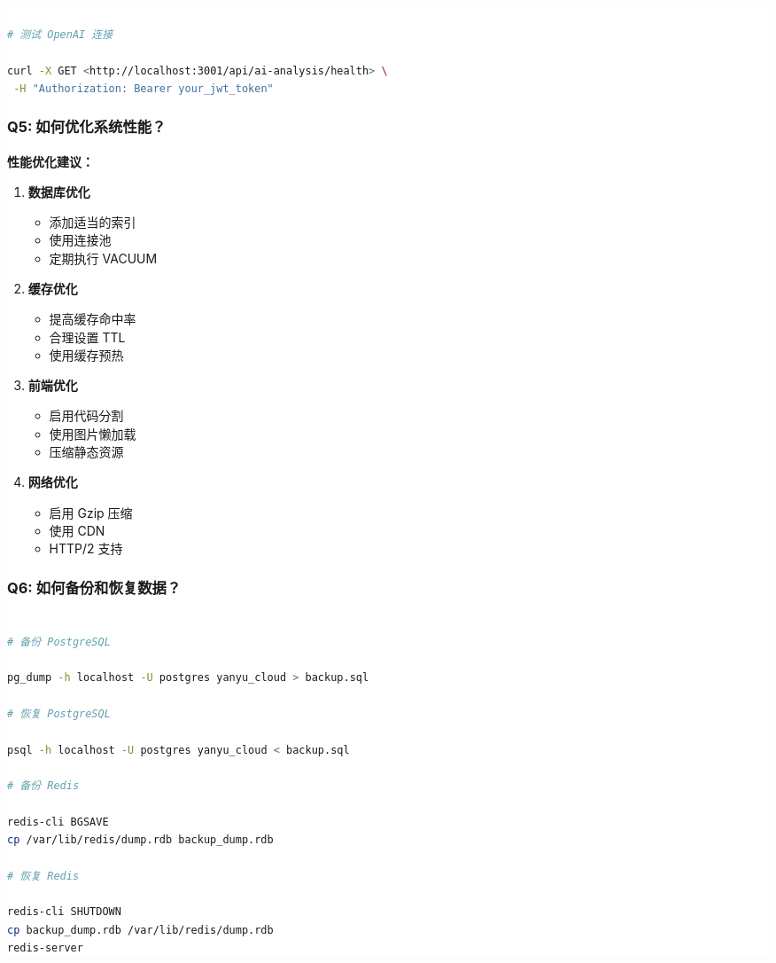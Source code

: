 ```bash

# 测试 OpenAI 连接

curl -X GET <http://localhost:3001/api/ai-analysis/health> \
 -H "Authorization: Bearer your_jwt_token"
```

### Q5: 如何优化系统性能？

**性能优化建议：**

1. **数据库优化**
   - 添加适当的索引
   - 使用连接池
   - 定期执行 VACUUM

2. **缓存优化**
   - 提高缓存命中率
   - 合理设置 TTL
   - 使用缓存预热

3. **前端优化**
   - 启用代码分割
   - 使用图片懒加载
   - 压缩静态资源

4. **网络优化**
   - 启用 Gzip 压缩
   - 使用 CDN
   - HTTP/2 支持

### Q6: 如何备份和恢复数据？

```bash

# 备份 PostgreSQL

pg_dump -h localhost -U postgres yanyu_cloud > backup.sql

# 恢复 PostgreSQL

psql -h localhost -U postgres yanyu_cloud < backup.sql

# 备份 Redis

redis-cli BGSAVE
cp /var/lib/redis/dump.rdb backup_dump.rdb

# 恢复 Redis

redis-cli SHUTDOWN
cp backup_dump.rdb /var/lib/redis/dump.rdb
redis-server
```
